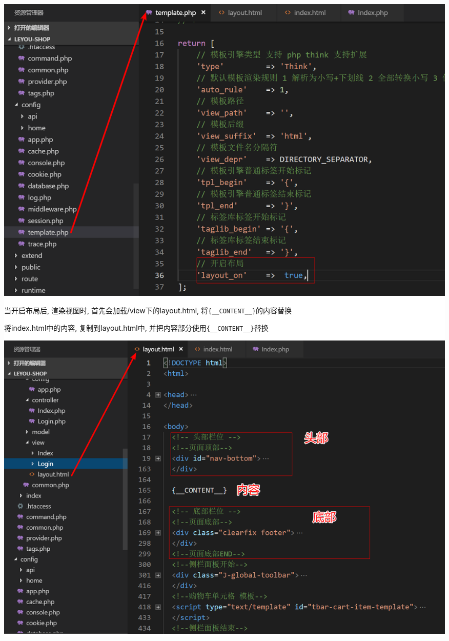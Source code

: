 ![1541400365438](assets/1541400365438.png)

当开启布局后, 渲染视图时, 首先会加载/view下的layout.html, 将`{__CONTENT__}`的内容替换

将index.html中的内容, 复制到layout.html中, 并把内容部分使用`{__CONTENT__}`替换

![1541400600590](assets/1541400600590.png)
